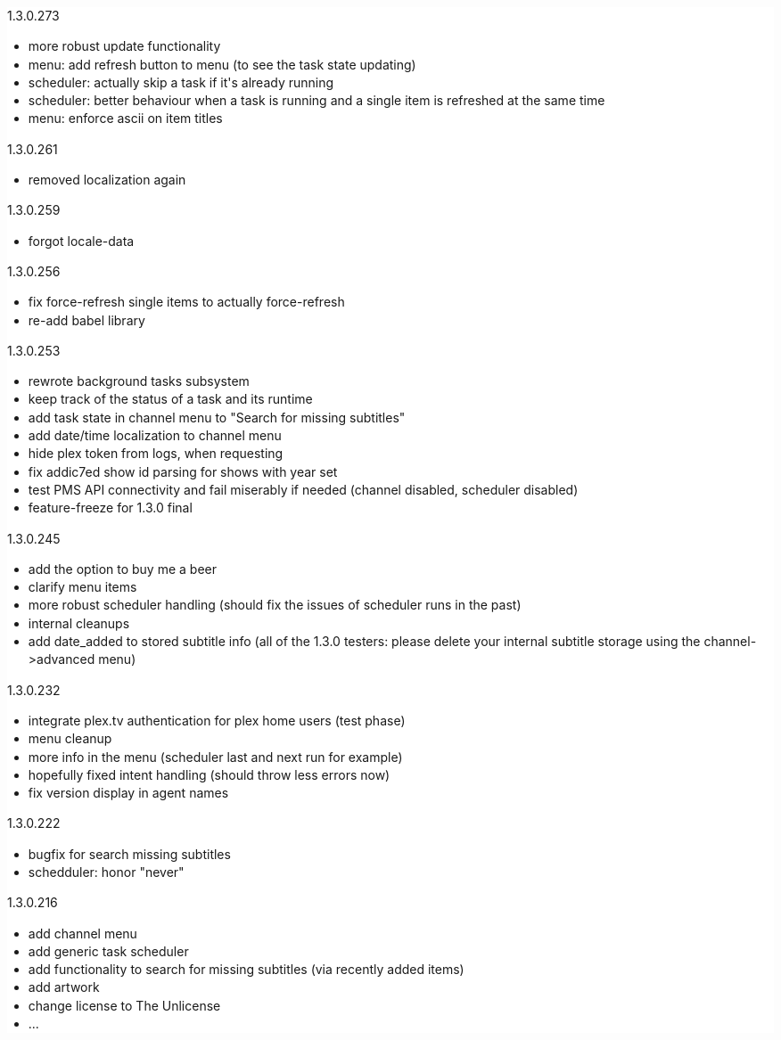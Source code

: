 1.3.0.273
- more robust update functionality
- menu: add refresh button to menu (to see the task state updating)
- scheduler: actually skip a task if it's already running
- scheduler: better behaviour when a task is running and a single item is refreshed at the same time
- menu: enforce ascii on item titles

1.3.0.261
- removed localization again

1.3.0.259
- forgot locale-data

1.3.0.256
- fix force-refresh single items to actually force-refresh
- re-add babel library

1.3.0.253
- rewrote background tasks subsystem
- keep track of the status of a task and its runtime
- add task state in channel menu to "Search for missing subtitles"
- add date/time localization to channel menu
- hide plex token from logs, when requesting
- fix addic7ed show id parsing for shows with year set
- test PMS API connectivity and fail miserably if needed (channel disabled, scheduler disabled)
- feature-freeze for 1.3.0 final

1.3.0.245
- add the option to buy me a beer
- clarify menu items
- more robust scheduler handling (should fix the issues of scheduler runs in the past)
- internal cleanups
- add date_added to stored subtitle info (all of the 1.3.0 testers: please delete your internal subtitle storage using the channel->advanced menu)

1.3.0.232
- integrate plex.tv authentication for plex home users (test phase)
- menu cleanup
- more info in the menu (scheduler last and next run for example)
- hopefully fixed intent handling (should throw less errors now)
- fix version display in agent names

1.3.0.222
- bugfix for search missing subtitles
- schedduler: honor "never"

1.3.0.216
- add channel menu
- add generic task scheduler
- add functionality to search for missing subtitles (via recently added items)
- add artwork
- change license to The Unlicense
- ...

